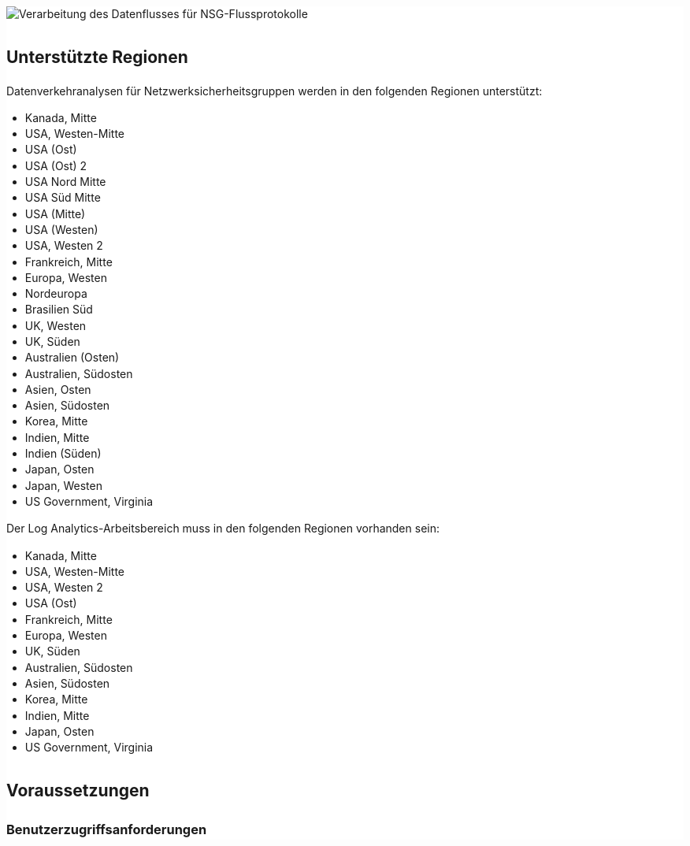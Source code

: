 ![Verarbeitung des Datenflusses für NSG-Flussprotokolle](./media/traffic-analytics/data-flow-for-nsg-flow-log-processing.png)

## <a name="supported-regions"></a>Unterstützte Regionen

Datenverkehranalysen für Netzwerksicherheitsgruppen werden in den folgenden Regionen unterstützt:

* Kanada, Mitte
* USA, Westen-Mitte
* USA (Ost)
* USA (Ost) 2
* USA Nord Mitte
* USA Süd Mitte
* USA (Mitte)
* USA (Westen)
* USA, Westen 2
* Frankreich, Mitte
* Europa, Westen
* Nordeuropa
* Brasilien Süd
* UK, Westen
* UK, Süden
* Australien (Osten)
* Australien, Südosten
* Asien, Osten
* Asien, Südosten
* Korea, Mitte
* Indien, Mitte
* Indien (Süden)
* Japan, Osten 
* Japan, Westen
* US Government, Virginia

Der Log Analytics-Arbeitsbereich muss in den folgenden Regionen vorhanden sein:
* Kanada, Mitte
* USA, Westen-Mitte
* USA, Westen 2
* USA (Ost)
* Frankreich, Mitte
* Europa, Westen
* UK, Süden
* Australien, Südosten
* Asien, Südosten
* Korea, Mitte
* Indien, Mitte
* Japan, Osten
* US Government, Virginia

## <a name="prerequisites"></a>Voraussetzungen

### <a name="user-access-requirements"></a>Benutzerzugriffsanforderungen
